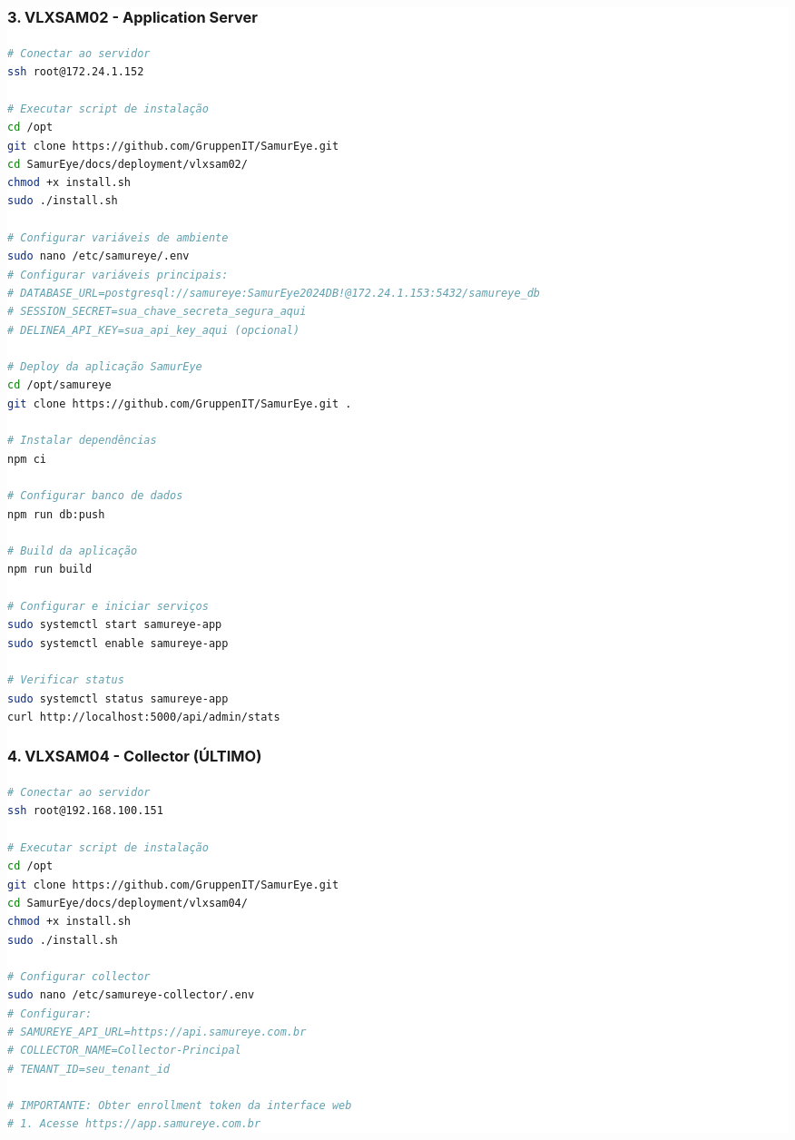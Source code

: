 ### 3. VLXSAM02 - Application Server

```bash
# Conectar ao servidor
ssh root@172.24.1.152

# Executar script de instalação
cd /opt
git clone https://github.com/GruppenIT/SamurEye.git
cd SamurEye/docs/deployment/vlxsam02/
chmod +x install.sh
sudo ./install.sh

# Configurar variáveis de ambiente
sudo nano /etc/samureye/.env
# Configurar variáveis principais:
# DATABASE_URL=postgresql://samureye:SamurEye2024DB!@172.24.1.153:5432/samureye_db
# SESSION_SECRET=sua_chave_secreta_segura_aqui
# DELINEA_API_KEY=sua_api_key_aqui (opcional)

# Deploy da aplicação SamurEye
cd /opt/samureye
git clone https://github.com/GruppenIT/SamurEye.git .

# Instalar dependências
npm ci

# Configurar banco de dados
npm run db:push

# Build da aplicação
npm run build

# Configurar e iniciar serviços
sudo systemctl start samureye-app
sudo systemctl enable samureye-app

# Verificar status
sudo systemctl status samureye-app
curl http://localhost:5000/api/admin/stats
```

### 4. VLXSAM04 - Collector (ÚLTIMO)

```bash
# Conectar ao servidor
ssh root@192.168.100.151

# Executar script de instalação
cd /opt
git clone https://github.com/GruppenIT/SamurEye.git
cd SamurEye/docs/deployment/vlxsam04/
chmod +x install.sh
sudo ./install.sh

# Configurar collector
sudo nano /etc/samureye-collector/.env
# Configurar:
# SAMUREYE_API_URL=https://api.samureye.com.br
# COLLECTOR_NAME=Collector-Principal
# TENANT_ID=seu_tenant_id

# IMPORTANTE: Obter enrollment token da interface web
# 1. Acesse https://app.samureye.com.br
```